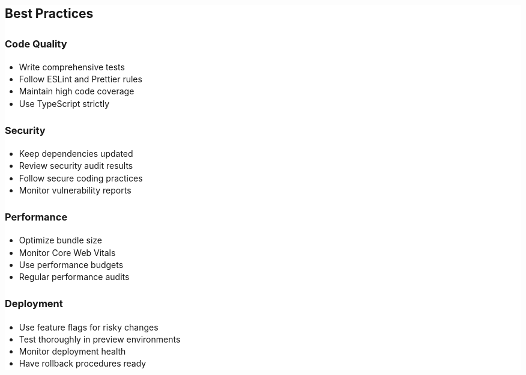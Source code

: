 ## Best Practices

### Code Quality
- Write comprehensive tests
- Follow ESLint and Prettier rules
- Maintain high code coverage
- Use TypeScript strictly

### Security
- Keep dependencies updated
- Review security audit results
- Follow secure coding practices
- Monitor vulnerability reports

### Performance
- Optimize bundle size
- Monitor Core Web Vitals
- Use performance budgets
- Regular performance audits

### Deployment
- Use feature flags for risky changes
- Test thoroughly in preview environments
- Monitor deployment health
- Have rollback procedures ready